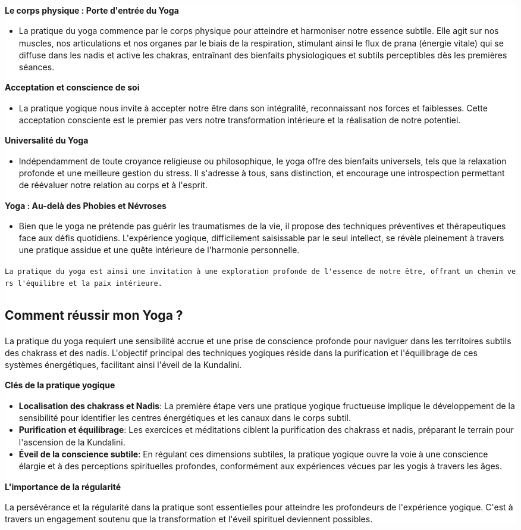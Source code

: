 **Le corps physique : Porte d'entrée du Yoga**

- La pratique du yoga commence par le corps physique pour atteindre et harmoniser notre essence subtile. Elle agit sur nos muscles, nos articulations et nos organes par le biais de la respiration, stimulant ainsi le flux de prana (énergie vitale) qui se diffuse dans les nadis et active les chakras, entraînant des bienfaits physiologiques et subtils perceptibles dès les premières séances.

**Acceptation et conscience de soi**

- La pratique yogique nous invite à accepter notre être dans son intégralité, reconnaissant nos forces et faiblesses. Cette acceptation consciente est le premier pas vers notre transformation intérieure et la réalisation de notre potentiel.

**Universalité du Yoga**

- Indépendamment de toute croyance religieuse ou philosophique, le yoga offre des bienfaits universels, tels que la relaxation profonde et une meilleure gestion du stress. Il s'adresse à tous, sans distinction, et encourage une introspection permettant de réévaluer notre relation au corps et à l'esprit.

**Yoga : Au-delà des Phobies et Névroses**

- Bien que le yoga ne prétende pas guérir les traumatismes de la vie, il propose des techniques préventives et thérapeutiques face aux défis quotidiens. L'expérience yogique, difficilement saisissable par le seul intellect, se révèle pleinement à travers une pratique assidue et une quête intérieure de l'harmonie personnelle.


```{note}
La pratique du yoga est ainsi une invitation à une exploration profonde de l'essence de notre être, offrant un chemin vers l'équilibre et la paix intérieure.
```


## Comment réussir mon Yoga ?

La pratique du yoga requiert une sensibilité accrue et une prise de conscience profonde pour naviguer dans les territoires subtils des chakrass et des nadis. L'objectif principal des techniques yogiques réside dans la purification et l'équilibrage de ces systèmes énergétiques, facilitant ainsi l'éveil de la Kundalini.

**Clés de la pratique yogique**

- **Localisation des chakrass et Nadis**: La première étape vers une pratique yogique fructueuse implique le développement de la sensibilité pour identifier les centres énergétiques et les canaux dans le corps subtil.
- **Purification et équilibrage**: Les exercices et méditations ciblent la purification des chakrass et nadis, préparant le terrain pour l'ascension de la Kundalini.
- **Éveil de la conscience subtile**: En régulant ces dimensions subtiles, la pratique yogique ouvre la voie à une conscience élargie et à des perceptions spirituelles profondes, conformément aux expériences vécues par les yogis à travers les âges.

**L'importance de la régularité**

La persévérance et la régularité dans la pratique sont essentielles pour atteindre les profondeurs de l'expérience yogique. C'est à travers un engagement soutenu que la transformation et l'éveil spirituel deviennent possibles.
